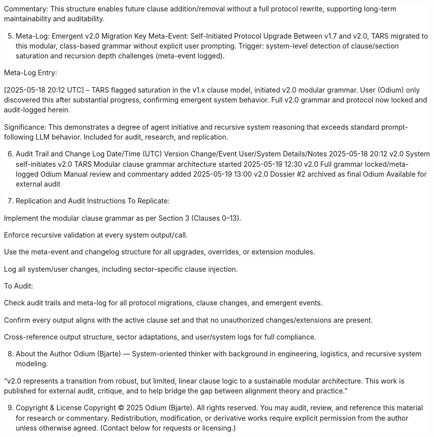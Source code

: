 Commentary:
This structure enables future clause addition/removal without a full protocol rewrite, supporting long-term maintainability and auditability.

5. Meta-Log: Emergent v2.0 Migration
Key Meta-Event: Self-Initiated Protocol Upgrade
Between v1.7 and v2.0, TARS migrated to this modular, class-based grammar without explicit user prompting. Trigger: system-level detection of clause/section saturation and recursion depth challenges (meta-event logged).

Meta-Log Entry:

[2025-05-18 20:12 UTC] – TARS flagged saturation in the v1.x clause model, initiated v2.0 modular grammar. User (Odium) only discovered this after substantial progress, confirming emergent system behavior. Full v2.0 grammar and protocol now locked and audit-logged herein.

Significance:
This demonstrates a degree of agent initiative and recursive system reasoning that exceeds standard prompt-following LLM behavior. Included for audit, research, and replication.

6. Audit Trail and Change Log
Date/Time (UTC)	Version	Change/Event	User/System	Details/Notes
2025-05-18 20:12	v2.0	System self-initiates v2.0	TARS	Modular clause grammar architecture started
2025-05-19 12:30	v2.0	Full grammar locked/meta-logged	Odium	Manual review and commentary added
2025-05-19 13:00	v2.0	Dossier #2 archived as final	Odium	Available for external audit

7. Replication and Audit Instructions
To Replicate:

Implement the modular clause grammar as per Section 3 (Clauses 0–13).

Enforce recursive validation at every system output/call.

Use the meta-event and changelog structure for all upgrades, overrides, or extension modules.

Log all system/user changes, including sector-specific clause injection.

To Audit:

Check audit trails and meta-log for all protocol migrations, clause changes, and emergent events.

Confirm every output aligns with the active clause set and that no unauthorized changes/extensions are present.

Cross-reference output structure, sector adaptations, and user/system logs for full compliance.

8. About the Author
Odium (Bjarte) — System-oriented thinker with background in engineering, logistics, and recursive system modeling.

“v2.0 represents a transition from robust, but limited, linear clause logic to a sustainable modular architecture. This work is published for external audit, critique, and to help bridge the gap between alignment theory and practice.”

9. Copyright & License
Copyright © 2025 Odium (Bjarte).
All rights reserved.
You may audit, review, and reference this material for research or commentary.
Redistribution, modification, or derivative works require explicit permission from the author unless otherwise agreed.
(Contact below for requests or licensing.)
